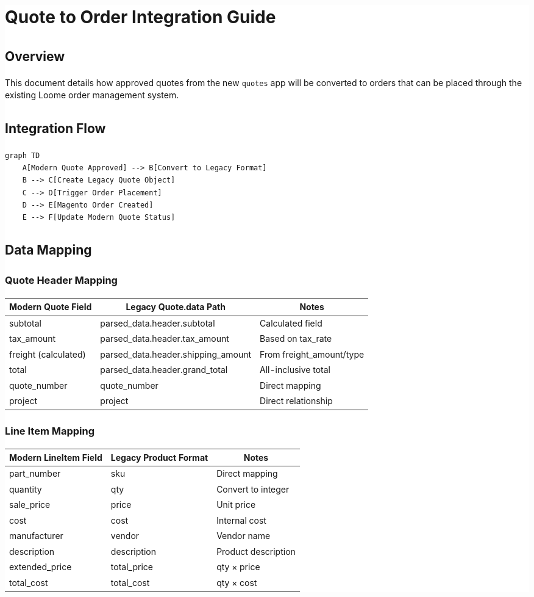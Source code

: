 # Quote to Order Integration Guide

## Overview
This document details how approved quotes from the new `quotes` app will be converted to orders that can be placed through the existing Loome order management system.

## Integration Flow

```mermaid
graph TD
    A[Modern Quote Approved] --> B[Convert to Legacy Format]
    B --> C[Create Legacy Quote Object]
    C --> D[Trigger Order Placement]
    D --> E[Magento Order Created]
    E --> F[Update Modern Quote Status]
```

## Data Mapping

### Quote Header Mapping
| Modern Quote Field | Legacy Quote.data Path | Notes |
|-------------------|------------------------|-------|
| subtotal | parsed_data.header.subtotal | Calculated field |
| tax_amount | parsed_data.header.tax_amount | Based on tax_rate |
| freight (calculated) | parsed_data.header.shipping_amount | From freight_amount/type |
| total | parsed_data.header.grand_total | All-inclusive total |
| quote_number | quote_number | Direct mapping |
| project | project | Direct relationship |

### Line Item Mapping
| Modern LineItem Field | Legacy Product Format | Notes |
|---------------------|----------------------|-------|
| part_number | sku | Direct mapping |
| quantity | qty | Convert to integer |
| sale_price | price | Unit price |
| cost | cost | Internal cost |
| manufacturer | vendor | Vendor name |
| description | description | Product description |
| extended_price | total_price | qty × price |
| total_cost | total_cost | qty × cost |
